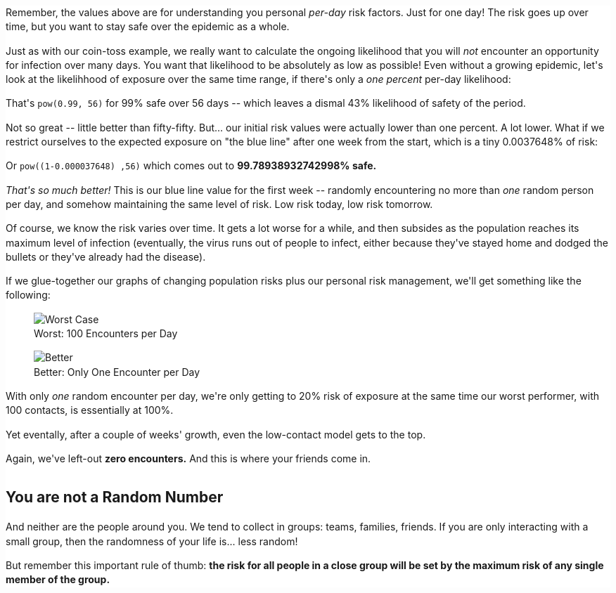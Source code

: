 Remember, the values above are for understanding you personal _per-day_ risk factors. Just for one day! The risk goes up over time, but you want to stay safe over the epidemic as a whole.

Just as with our coin-toss example, we really want to calculate the ongoing likelihood that you will _not_ encounter an opportunity for infection over many days. You want that likelihood to be absolutely as low as possible! Even without a growing epidemic, let's look at the likelihhood of exposure over the same time range, if there's only a _one percent_ per-day likelihood:

That's `pow(0.99, 56)` for 99% safe over 56 days -- which leaves a dismal 43% likelihood of safety of the period.



Not so great -- little better than fifty-fifty. But... our initial risk values were actually lower than one percent. A lot lower. What if we restrict ourselves to the expected exposure on "the blue line" after one week from the start, which is a tiny 0.0037648% of risk:




Or `pow((1-0.000037648) ,56)` which comes out to **99.78938932742998% safe.**

_That's so much better!_ This is our blue line value for the first week -- randomly encountering no more than _one_ random person per day, and somehow maintaining the same level of risk. Low risk today, low risk tomorrow.

Of course, we know the risk varies over time. It gets a lot worse for a while, and then subsides as the population reaches its maximum level of infection (eventually, the virus runs out of people to infect, either because they've stayed home and dodged the bullets or they've already had the disease).

If we glue-together our graphs of changing population risks plus our personal risk management, we'll get something like the following:

<figure class="align-center">
<img alt="Worst Case" src="https://botzilla.com/pix2020/safe-13.png">
<figcaption>Worst: 100 Encounters per Day</figcaption>
</figure>

<figure class="align-center">
<img alt="Better" src="https://botzilla.com/pix2020/safe-08.png">
<figcaption>Better: Only One Encounter per Day</figcaption>
</figure>

With only _one_ random encounter per day, we're only getting to 20% risk of exposure at the same time our worst performer, with 100 contacts, is essentially at 100%.

Yet eventally, after a couple of weeks' growth, even the low-contact model gets to the top.

Again, we've left-out **zero encounters.** And this is where your friends come in.

## You are not a Random Number

And neither are the people around you. We tend to collect in groups: teams, families, friends. If you are only interacting with a small group, then the randomness of your life is... less random!

But remember this important rule of thumb: **the risk for all people in a close group will be set by the maximum risk of any single member of the group.**
